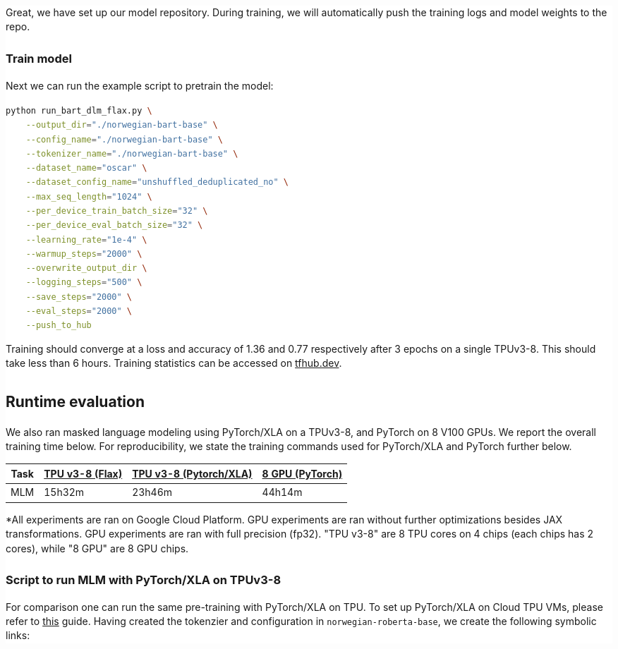 Great, we have set up our model repository. During training, we will automatically
push the training logs and model weights to the repo.

### Train model

Next we can run the example script to pretrain the model:

```bash
python run_bart_dlm_flax.py \
    --output_dir="./norwegian-bart-base" \
    --config_name="./norwegian-bart-base" \
    --tokenizer_name="./norwegian-bart-base" \
    --dataset_name="oscar" \
    --dataset_config_name="unshuffled_deduplicated_no" \
    --max_seq_length="1024" \
    --per_device_train_batch_size="32" \
    --per_device_eval_batch_size="32" \
    --learning_rate="1e-4" \
    --warmup_steps="2000" \
    --overwrite_output_dir \
    --logging_steps="500" \
    --save_steps="2000" \
    --eval_steps="2000" \
    --push_to_hub
```

Training should converge at a loss and accuracy 
of 1.36 and 0.77 respectively after 3 epochs on a single TPUv3-8.
This should take less than 6 hours.
Training statistics can be accessed on [tfhub.dev](https://tensorboard.dev/experiment/Maw62QlaSXWS0MOf2V2lbg/).

## Runtime evaluation

We also ran masked language modeling using PyTorch/XLA on a TPUv3-8, and PyTorch on 8 V100 GPUs. We report the
overall training time below.
For reproducibility, we state the training commands used for PyTorch/XLA and PyTorch further below.

| Task  | [TPU v3-8 (Flax)](https://tensorboard.dev/experiment/GdYmdak2TWeVz0DDRYOrrg/)  | [TPU v3-8 (Pytorch/XLA)](https://tensorboard.dev/experiment/7Jq1kcQQRAmy12KOdXek7A/)| [8 GPU (PyTorch)](https://tensorboard.dev/experiment/PJneV8FQRxa2unPw1QnVHA)  |
|-------|-----------|------------|------------|
| MLM   |  15h32m   |  23h46m    | 44h14m     |

*All experiments are ran on Google Cloud Platform. 
GPU experiments are ran without further optimizations besides JAX
transformations. GPU experiments are ran with full precision (fp32). "TPU v3-8"
are 8 TPU cores on 4 chips (each chips has 2 cores), while "8 GPU" are 8 GPU chips.

### Script to run MLM with PyTorch/XLA on TPUv3-8

For comparison one can run the same pre-training with PyTorch/XLA on TPU. To set up PyTorch/XLA on Cloud TPU VMs, please 
refer to [this](https://cloud.google.com/tpu/docs/pytorch-xla-ug-tpu-vm) guide.
Having created the tokenzier and configuration in `norwegian-roberta-base`, we create the following symbolic links:

